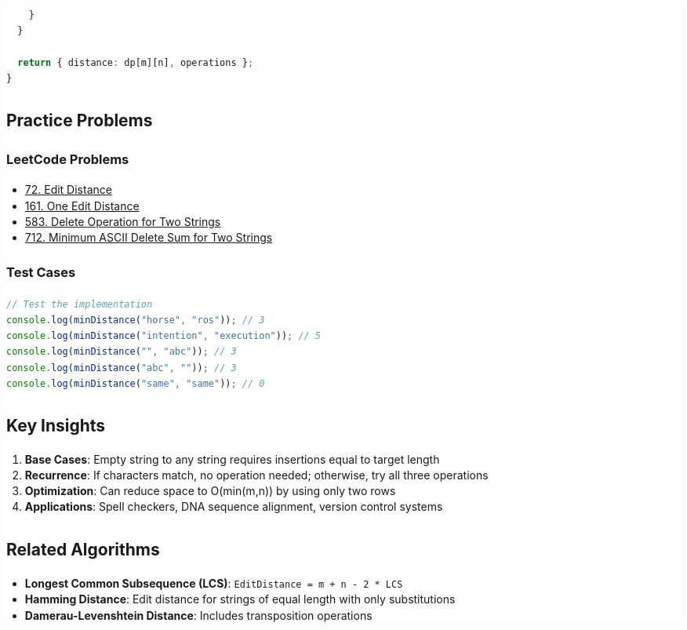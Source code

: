 ```typescript
    }
  }

  return { distance: dp[m][n], operations };
}
```

## Practice Problems

### LeetCode Problems

- [72. Edit Distance](https://leetcode.com/problems/edit-distance/)
- [161. One Edit Distance](https://leetcode.com/problems/one-edit-distance/)
- [583. Delete Operation for Two Strings](https://leetcode.com/problems/delete-operation-for-two-strings/)
- [712. Minimum ASCII Delete Sum for Two Strings](https://leetcode.com/problems/minimum-ascii-delete-sum-for-two-strings/)

### Test Cases

```typescript
// Test the implementation
console.log(minDistance("horse", "ros")); // 3
console.log(minDistance("intention", "execution")); // 5
console.log(minDistance("", "abc")); // 3
console.log(minDistance("abc", "")); // 3
console.log(minDistance("same", "same")); // 0
```

## Key Insights

1. **Base Cases**: Empty string to any string requires insertions equal to target length
2. **Recurrence**: If characters match, no operation needed; otherwise, try all three operations
3. **Optimization**: Can reduce space to O(min(m,n)) by using only two rows
4. **Applications**: Spell checkers, DNA sequence alignment, version control systems

## Related Algorithms

- **Longest Common Subsequence (LCS)**: `EditDistance = m + n - 2 * LCS`
- **Hamming Distance**: Edit distance for strings of equal length with only substitutions
- **Damerau-Levenshtein Distance**: Includes transposition operations
